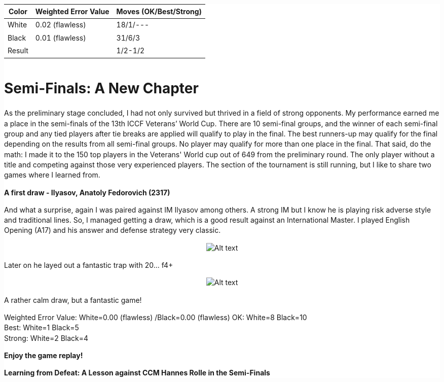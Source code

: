 | Color | Weighted Error Value | Moves (OK/Best/Strong) |
|-------|---------------------|------------------------|
| White | 0.02 (flawless)      | 18/1/---                |
| Black | 0.01 (flawless)      | 31/6/3                  |
| Result|                     | 1/2-1/2                 |


<iframe style='border: 0;' width='900px' height='600px' src='https://share.chessbase.com/SharedGames/frame/?p=jhiWsVLUWV9Pq4e7fTCoCZpODP+Ok+691uVGqzlqwW4CY+BNe1S5cUSfA0W7NvKv'></iframe>


# Semi-Finals: A New Chapter

As the preliminary stage concluded, I had not only survived but thrived in a field of strong opponents. My performance earned me a place in the semi-finals of the 13th ICCF Veterans’ World Cup.  There are 10 semi-final groups, and the winner of each semi-final group and any tied players after tie breaks are applied will qualify to play in the final. The best runners-up may qualify for the final depending on the results from all semi-final groups. No player may qualify for more than one place in the final. That said, do the math: I made it to the 150 top players in the Veterans' World cup out of 649 from the preliminary round. The only player without a title and competing against those very experienced players. The section of the tournament is still running, but I like to share two games where I learned from.

**A first draw -  Ilyasov, Anatoly Fedorovich (2317)**

And what a surprise, again I was paired against IM Ilyasov among others. A strong IM but I know he is playing risk adverse style and traditional lines. So, I managed getting a draw, which is a good result against an International Master. I played English Opening (A17) and his answer and defense strategy very classic.

<p align="center">
    <img src="{{ site.baseurl }}/assets/images/image-10.png" alt="Alt text" width="50%">
</p>

Later on he layed out a fantastic trap with 20... f4+

<p align="center">
    <img src="{{ site.baseurl }}/assets/images/image-9.png" alt="Alt text" width="50%">
</p>

A rather calm draw, but a fantastic game!   

Weighted Error Value: White=0.00 (flawless) /Black=0.00 (flawless) 
OK:         	White=8     	Black=10     
Best:        	White=1     	Black=5      
Strong:       	White=2     	Black=4 

**Enjoy the game replay!**

<iframe style='border: 0;' width='900px' height='600px' src='https://share.chessbase.com/SharedGames/frame/?p=lfYWaDqH4Z3QkF5XbrvTd3wb8Ws5OtbWRVQmlokFRw0kcA/qVQE9+dLV7r3hQpVU'></iframe>

**Learning from Defeat: A Lesson against CCM Hannes Rolle in the Semi-Finals**
